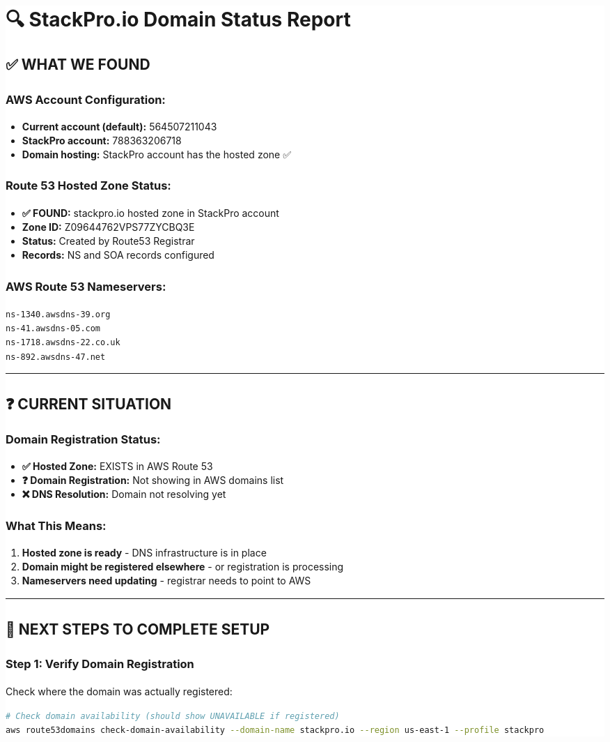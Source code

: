 # 🔍 StackPro.io Domain Status Report

## ✅ **WHAT WE FOUND**

### **AWS Account Configuration:**
- **Current account (default):** 564507211043
- **StackPro account:** 788363206718 
- **Domain hosting:** StackPro account has the hosted zone ✅

### **Route 53 Hosted Zone Status:**
- **✅ FOUND:** stackpro.io hosted zone in StackPro account
- **Zone ID:** Z09644762VPS77ZYCBQ3E
- **Status:** Created by Route53 Registrar
- **Records:** NS and SOA records configured

### **AWS Route 53 Nameservers:**
```
ns-1340.awsdns-39.org
ns-41.awsdns-05.com  
ns-1718.awsdns-22.co.uk
ns-892.awsdns-47.net
```

---

## ❓ **CURRENT SITUATION**

### **Domain Registration Status:**
- **✅ Hosted Zone:** EXISTS in AWS Route 53
- **❓ Domain Registration:** Not showing in AWS domains list
- **❌ DNS Resolution:** Domain not resolving yet

### **What This Means:**
1. **Hosted zone is ready** - DNS infrastructure is in place
2. **Domain might be registered elsewhere** - or registration is processing
3. **Nameservers need updating** - registrar needs to point to AWS

---

## 🔧 **NEXT STEPS TO COMPLETE SETUP**

### **Step 1: Verify Domain Registration**
Check where the domain was actually registered:

```bash
# Check domain availability (should show UNAVAILABLE if registered)
aws route53domains check-domain-availability --domain-name stackpro.io --region us-east-1 --profile stackpro
```
